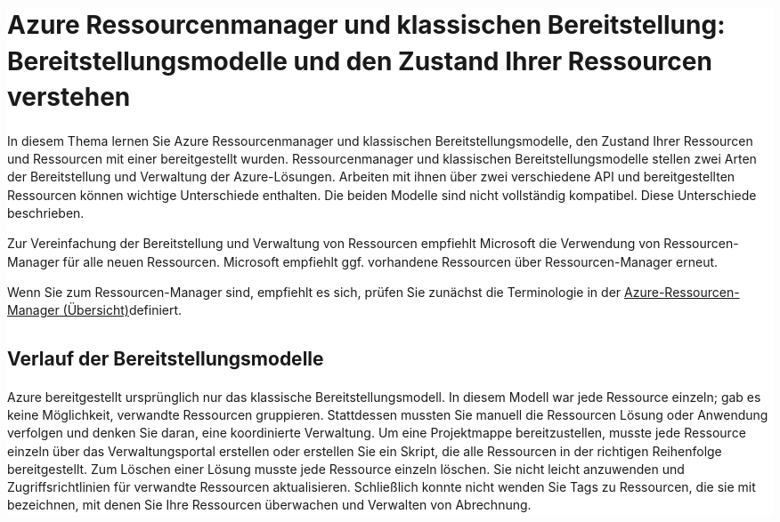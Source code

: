 <properties
   pageTitle="Ressourcenmanager und Classic Bereitstellung | Microsoft Azure"
   description="Beschreibt die Unterschiede zwischen den Ressourcen-Manager-Bereitstellungsmodell und klassischen (oder Dienst) Bereitstellungsmodell."
   services="azure-resource-manager"
   documentationCenter="na"
   authors="tfitzmac"
   manager="timlt"
   editor="tysonn"/>

<tags
   ms.service="azure-resource-manager"
   ms.devlang="na"
   ms.topic="article"
   ms.tgt_pltfrm="na"
   ms.workload="na"
   ms.date="10/27/2016"
   ms.author="tomfitz"/>

# <a name="azure-resource-manager-vs-classic-deployment-understand-deployment-models-and-the-state-of-your-resources"></a>Azure Ressourcenmanager und klassischen Bereitstellung: Bereitstellungsmodelle und den Zustand Ihrer Ressourcen verstehen

In diesem Thema lernen Sie Azure Ressourcenmanager und klassischen Bereitstellungsmodelle, den Zustand Ihrer Ressourcen und Ressourcen mit einer bereitgestellt wurden. Ressourcenmanager und klassischen Bereitstellungsmodelle stellen zwei Arten der Bereitstellung und Verwaltung der Azure-Lösungen. Arbeiten mit ihnen über zwei verschiedene API und bereitgestellten Ressourcen können wichtige Unterschiede enthalten. Die beiden Modelle sind nicht vollständig kompatibel. Diese Unterschiede beschrieben.

Zur Vereinfachung der Bereitstellung und Verwaltung von Ressourcen empfiehlt Microsoft die Verwendung von Ressourcen-Manager für alle neuen Ressourcen. Microsoft empfiehlt ggf. vorhandene Ressourcen über Ressourcen-Manager erneut.

Wenn Sie zum Ressourcen-Manager sind, empfiehlt es sich, prüfen Sie zunächst die Terminologie in der [Azure-Ressourcen-Manager (Übersicht)](azure-resource-manager/resource-group-overview.md)definiert.

## <a name="history-of-the-deployment-models"></a>Verlauf der Bereitstellungsmodelle

Azure bereitgestellt ursprünglich nur das klassische Bereitstellungsmodell. In diesem Modell war jede Ressource einzeln; gab es keine Möglichkeit, verwandte Ressourcen gruppieren. Stattdessen mussten Sie manuell die Ressourcen Lösung oder Anwendung verfolgen und denken Sie daran, eine koordinierte Verwaltung. Um eine Projektmappe bereitzustellen, musste jede Ressource einzeln über das Verwaltungsportal erstellen oder erstellen Sie ein Skript, die alle Ressourcen in der richtigen Reihenfolge bereitgestellt. Zum Löschen einer Lösung musste jede Ressource einzeln löschen. Sie nicht leicht anzuwenden und Zugriffsrichtlinien für verwandte Ressourcen aktualisieren. Schließlich konnte nicht wenden Sie Tags zu Ressourcen, die sie mit bezeichnen, mit denen Sie Ihre Ressourcen überwachen und Verwalten von Abrechnung.
